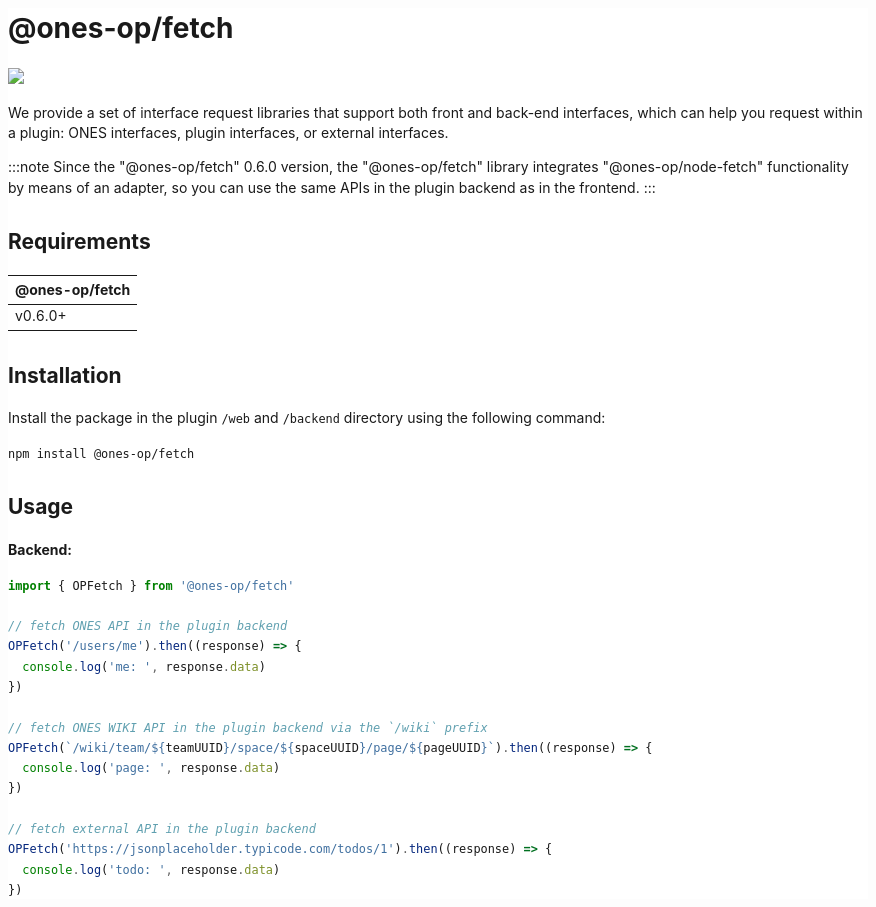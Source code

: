 # @ones-op/fetch

[![](https://npm.partner.ones.cn/badge/v/@ones-op/fetch.svg)](https://npm.partner.ones.cn/package/@ones-op/fetch)

We provide a set of interface request libraries that support both front and back-end interfaces, which can help you request within a plugin: ONES interfaces, plugin interfaces, or external interfaces.

:::note
Since the "@ones-op/fetch" 0.6.0 version, the "@ones-op/fetch" library integrates "@ones-op/node-fetch" functionality by means of an adapter, so you can use the same APIs in the plugin backend as in the frontend.
:::

## Requirements

| **@ones-op/fetch** |
| ------------------ |
| v0.6.0+            |

## Installation

Install the package in the plugin `/web` and `/backend` directory using the following command:

```bash npm2yarn
npm install @ones-op/fetch
```

## Usage

**Backend:**

```ts title="backend/index.ts"
import { OPFetch } from '@ones-op/fetch'

// fetch ONES API in the plugin backend
OPFetch('/users/me').then((response) => {
  console.log('me: ', response.data)
})

// fetch ONES WIKI API in the plugin backend via the `/wiki` prefix
OPFetch(`/wiki/team/${teamUUID}/space/${spaceUUID}/page/${pageUUID}`).then((response) => {
  console.log('page: ', response.data)
})

// fetch external API in the plugin backend
OPFetch('https://jsonplaceholder.typicode.com/todos/1').then((response) => {
  console.log('todo: ', response.data)
})
```
